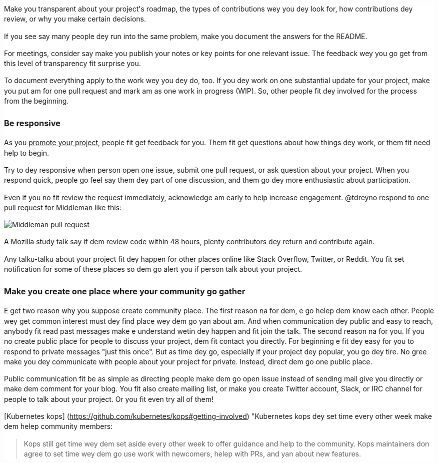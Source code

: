 Make you transparent about your project's roadmap, the types of contributions wey you dey look for, how contributions dey review, or why you make certain decisions.

If you see say many people dey run into the same problem, make you document the answers for the README.

For meetings, consider say make you publish your notes or key points for one relevant issue. The feedback wey you go get from this level of transparency fit surprise you.

To document everything apply to the work wey you dey do, too. If you dey work on one substantial update for your project, make you put am for one pull request and mark am as one work in progress (WIP). So, other people fit dey involved for the process from the beginning.

### Be responsive

As you [promote your project](../finding-users), people fit get feedback for you. Them fit get questions about how things dey work, or them fit need help to begin.

Try to dey responsive when person open one issue, submit one pull request, or ask question about your project. When you respond quick, people go feel say them dey part of one discussion, and them go dey more enthusiastic about participation.

Even if you no fit review the request immediately, acknowledge am early to help increase engagement. @tdreyno respond to one pull request for [Middleman](https://github.com/middleman/middleman/pull/1466) like this:

![Middleman pull request](/assets/images/building-community/middleman_pr.png)

A Mozilla study talk say if dem review code within 48 hours, plenty contributors dey return and contribute again.

Any talku-talku about your project fit dey happen for other places online like Stack Overflow, Twitter, or Reddit. You fit set notification for some of these places so dem go alert you if person talk about your project.

### Make you create one place where your community go gather

E get two reason why you suppose create community place. The first reason na for dem, e go helep dem know each other. People wey get common interest must dey find place wey dem go yan about am. And when communication dey public and easy to reach, anybody fit read past messages make e understand wetin dey happen and fit join the talk. The second reason na for you. If you no create public place for people to discuss your project, dem fit contact you directly. For beginning e fit dey easy for you to respond to private messages "just this once". But as time dey go, especially if your project dey popular, you go dey tire. No gree make you dey communicate with people about your project for private. Instead, direct dem go one public place.

Public communication fit be as simple as directing people make dem go open issue instead of sending mail give you directly or make dem comment for your blog. You fit also create mailing list, or make you create Twitter account, Slack, or IRC channel for people to talk about your project. Or you fit even try all of them!

[Kubernetes kops] (https://github.com/kubernetes/kops#getting-involved) "Kubernetes kops dey set time every other week make dem helep community members:

> Kops still get time wey dem set aside every other week to offer guidance and help to the community. Kops maintainers don agree to set time wey dem go use work with newcomers, helep with PRs, and yan about new features.
